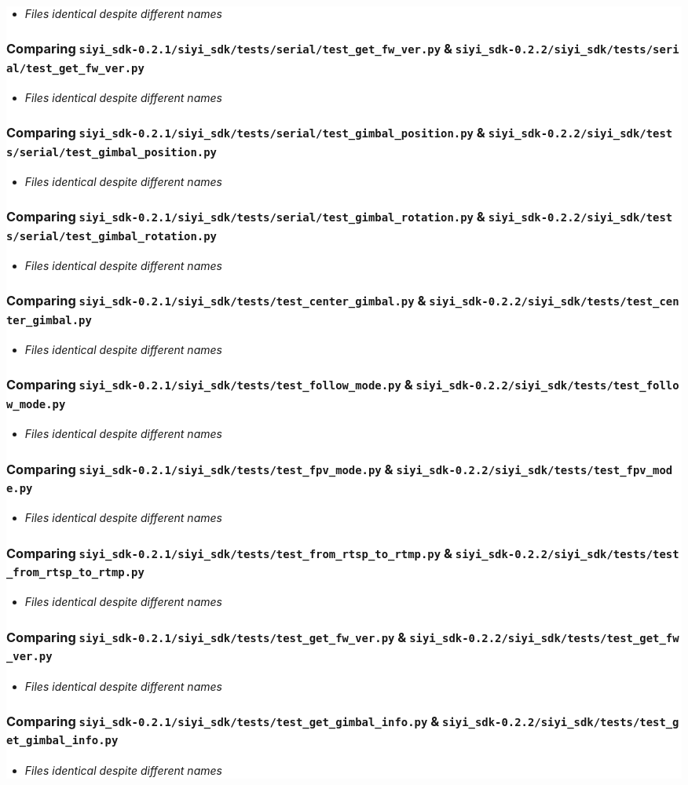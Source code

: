  * *Files identical despite different names*

### Comparing `siyi_sdk-0.2.1/siyi_sdk/tests/serial/test_get_fw_ver.py` & `siyi_sdk-0.2.2/siyi_sdk/tests/serial/test_get_fw_ver.py`

 * *Files identical despite different names*

### Comparing `siyi_sdk-0.2.1/siyi_sdk/tests/serial/test_gimbal_position.py` & `siyi_sdk-0.2.2/siyi_sdk/tests/serial/test_gimbal_position.py`

 * *Files identical despite different names*

### Comparing `siyi_sdk-0.2.1/siyi_sdk/tests/serial/test_gimbal_rotation.py` & `siyi_sdk-0.2.2/siyi_sdk/tests/serial/test_gimbal_rotation.py`

 * *Files identical despite different names*

### Comparing `siyi_sdk-0.2.1/siyi_sdk/tests/test_center_gimbal.py` & `siyi_sdk-0.2.2/siyi_sdk/tests/test_center_gimbal.py`

 * *Files identical despite different names*

### Comparing `siyi_sdk-0.2.1/siyi_sdk/tests/test_follow_mode.py` & `siyi_sdk-0.2.2/siyi_sdk/tests/test_follow_mode.py`

 * *Files identical despite different names*

### Comparing `siyi_sdk-0.2.1/siyi_sdk/tests/test_fpv_mode.py` & `siyi_sdk-0.2.2/siyi_sdk/tests/test_fpv_mode.py`

 * *Files identical despite different names*

### Comparing `siyi_sdk-0.2.1/siyi_sdk/tests/test_from_rtsp_to_rtmp.py` & `siyi_sdk-0.2.2/siyi_sdk/tests/test_from_rtsp_to_rtmp.py`

 * *Files identical despite different names*

### Comparing `siyi_sdk-0.2.1/siyi_sdk/tests/test_get_fw_ver.py` & `siyi_sdk-0.2.2/siyi_sdk/tests/test_get_fw_ver.py`

 * *Files identical despite different names*

### Comparing `siyi_sdk-0.2.1/siyi_sdk/tests/test_get_gimbal_info.py` & `siyi_sdk-0.2.2/siyi_sdk/tests/test_get_gimbal_info.py`

 * *Files identical despite different names*
